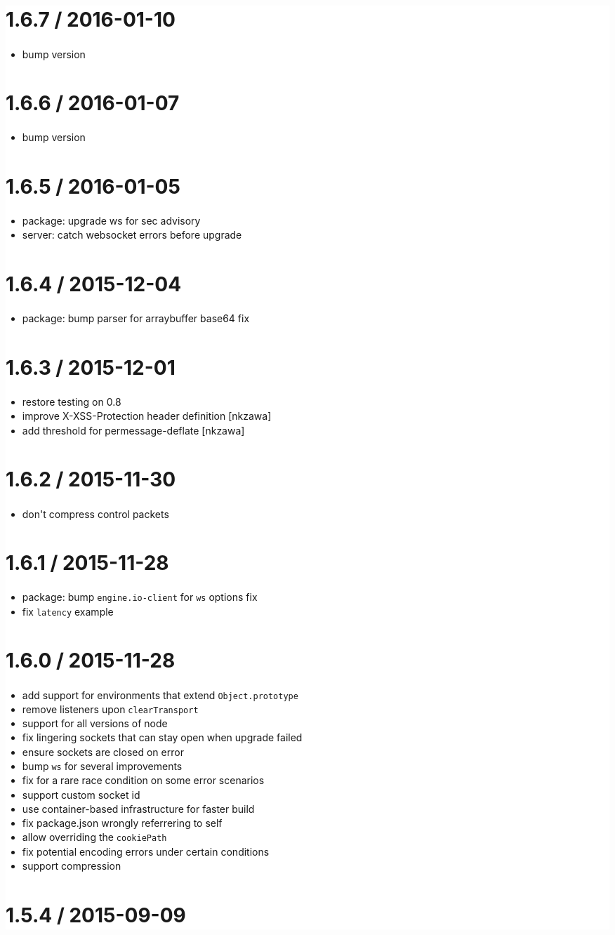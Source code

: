 1.6.7 / 2016-01-10
==================

  * bump version

1.6.6 / 2016-01-07
==================

  * bump version

1.6.5 / 2016-01-05
==================

  * package: upgrade ws for sec advisory
  * server: catch websocket errors before upgrade

1.6.4 / 2015-12-04
==================

  * package: bump parser for arraybuffer base64 fix

1.6.3 / 2015-12-01
==================

  * restore testing on 0.8
  * improve X-XSS-Protection header definition [nkzawa]
  * add threshold for permessage-deflate [nkzawa]

1.6.2 / 2015-11-30
==================

  * don't compress control packets

1.6.1 / 2015-11-28
==================

  * package: bump `engine.io-client` for `ws` options fix
  * fix `latency` example

1.6.0 / 2015-11-28
==================

  * add support for environments that extend `Object.prototype`
  * remove listeners upon `clearTransport`
  * support for all versions of node
  * fix lingering sockets that can stay open when upgrade failed
  * ensure sockets are closed on error
  * bump `ws` for several improvements
  * fix for a rare race condition on some error scenarios
  * support custom socket id
  * use container-based infrastructure for faster build
  * fix package.json wrongly referrering to self
  * allow overriding the `cookiePath`
  * fix potential encoding errors under certain conditions
  * support compression

1.5.4 / 2015-09-09
==================
